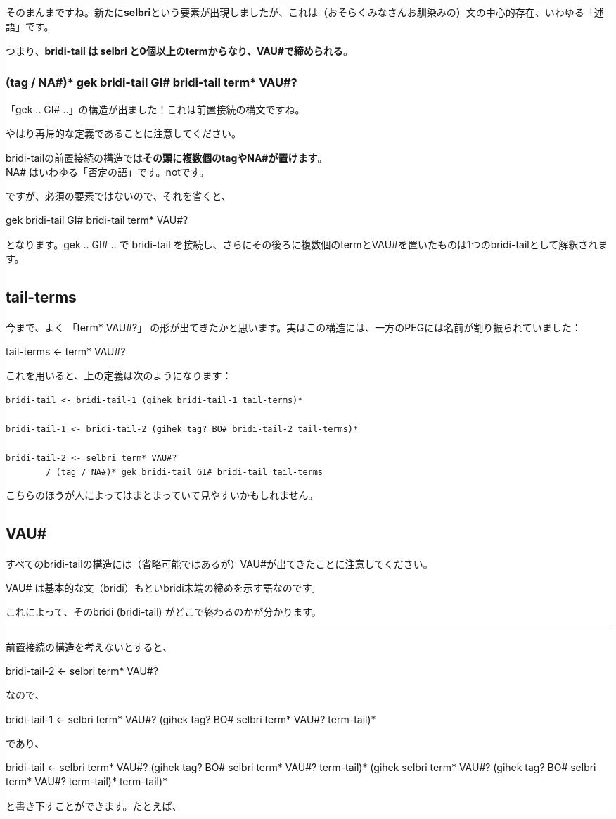 そのまんまですね。新たに**selbri**という要素が出現しましたが、これは（おそらくみなさんお馴染みの）文の中心的存在、いわゆる「述語」です。

つまり、**bridi-tail は selbri と0個以上のtermからなり、VAU#で締められる**。

### (tag / NA#)* gek bridi-tail GI# bridi-tail term* VAU#?

「gek .. GI# ..」の構造が出ました！これは前置接続の構文ですね。

やはり再帰的な定義であることに注意してください。

bridi-tailの前置接続の構造では**その頭に複数個のtagやNA#が置けます**。  
NA# はいわゆる「否定の語」です。notです。

ですが、必須の要素ではないので、それを省くと、

gek bridi-tail GI# bridi-tail term* VAU#?

となります。gek .. GI# .. で bridi-tail を接続し、さらにその後ろに複数個のtermとVAU#を置いたものは1つのbridi-tailとして解釈されます。

## tail-terms

今まで、よく 「term* VAU#?」 の形が出てきたかと思います。実はこの構造には、一方のPEGには名前が割り振られていました：

tail-terms <- term* VAU#?

これを用いると、上の定義は次のようになります：

    bridi-tail <- bridi-tail-1 (gihek bridi-tail-1 tail-terms)*

    bridi-tail-1 <- bridi-tail-2 (gihek tag? BO# bridi-tail-2 tail-terms)*

    bridi-tail-2 <- selbri term* VAU#?
    		/ (tag / NA#)* gek bridi-tail GI# bridi-tail tail-terms

こちらのほうが人によってはまとまっていて見やすいかもしれません。

## VAU#

すべてのbridi-tailの構造には（省略可能ではあるが）VAU#が出てきたことに注意してください。

VAU# は基本的な文（bridi）もといbridi末端の締めを示す語なのです。

これによって、そのbridi (bridi-tail) がどこで終わるのかが分かります。

-----

前置接続の構造を考えないとすると、  

bridi-tail-2 <- selbri term* VAU#?

なので、  

bridi-tail-1 <-  selbri term* VAU#? (gihek tag? BO#  selbri term* VAU#? term-tail)*

であり、

bridi-tail <- selbri term* VAU#? (gihek tag? BO#  selbri term* VAU#? term-tail)*  (gihek selbri term* VAU#? (gihek tag? BO#  selbri term* VAU#? term-tail)*  term-tail)*

と書き下すことができます。たとえば、

